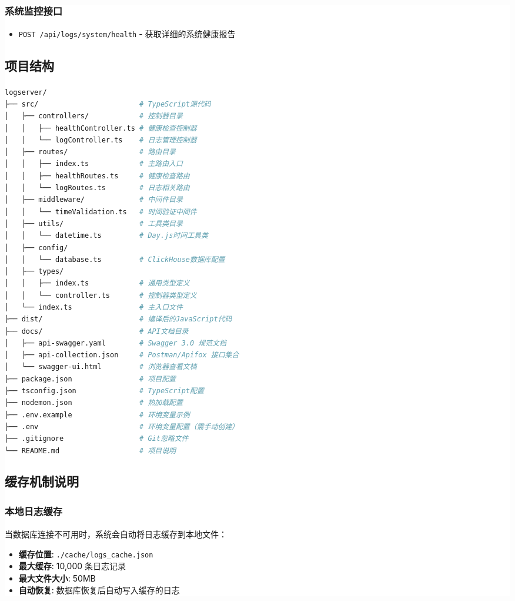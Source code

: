 ### 系统监控接口

- `POST /api/logs/system/health` - 获取详细的系统健康报告

## 项目结构

```bash
logserver/
├── src/                        # TypeScript源代码
│   ├── controllers/            # 控制器目录
│   │   ├── healthController.ts # 健康检查控制器
│   │   └── logController.ts    # 日志管理控制器
│   ├── routes/                 # 路由目录
│   │   ├── index.ts            # 主路由入口
│   │   ├── healthRoutes.ts     # 健康检查路由
│   │   └── logRoutes.ts        # 日志相关路由
│   ├── middleware/             # 中间件目录
│   │   └── timeValidation.ts   # 时间验证中间件
│   ├── utils/                  # 工具类目录
│   │   └── datetime.ts         # Day.js时间工具类
│   ├── config/
│   │   └── database.ts         # ClickHouse数据库配置
│   ├── types/
│   │   ├── index.ts            # 通用类型定义
│   │   └── controller.ts       # 控制器类型定义
│   └── index.ts                # 主入口文件
├── dist/                       # 编译后的JavaScript代码
├── docs/                       # API文档目录
│   ├── api-swagger.yaml        # Swagger 3.0 规范文档
│   ├── api-collection.json     # Postman/Apifox 接口集合
│   └── swagger-ui.html         # 浏览器查看文档
├── package.json                # 项目配置
├── tsconfig.json               # TypeScript配置
├── nodemon.json                # 热加载配置
├── .env.example                # 环境变量示例
├── .env                        # 环境变量配置（需手动创建）
├── .gitignore                  # Git忽略文件
└── README.md                   # 项目说明
```

## 缓存机制说明

### 本地日志缓存

当数据库连接不可用时，系统会自动将日志缓存到本地文件：

- **缓存位置**: `./cache/logs_cache.json`
- **最大缓存**: 10,000 条日志记录
- **最大文件大小**: 50MB
- **自动恢复**: 数据库恢复后自动写入缓存的日志
